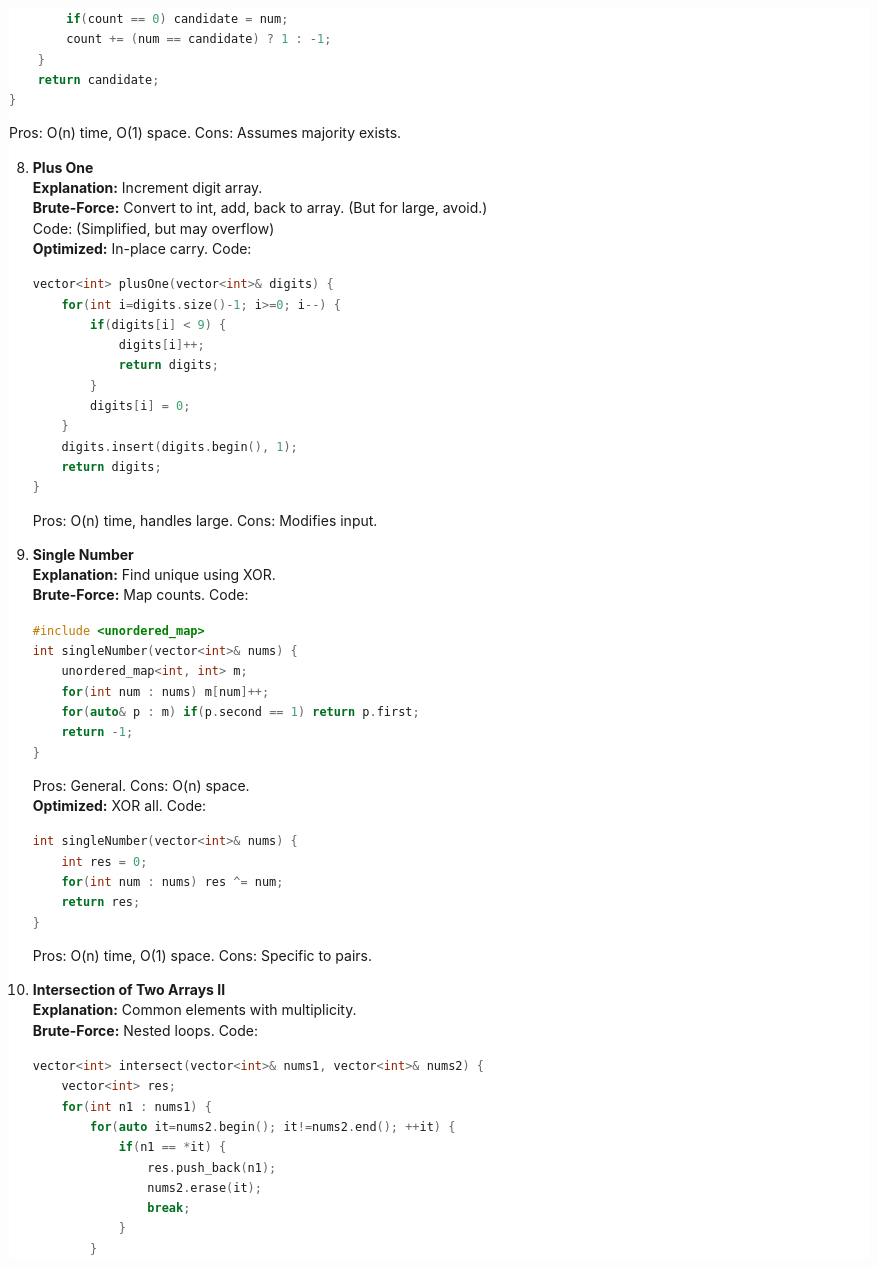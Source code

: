    ```cpp
           if(count == 0) candidate = num;
           count += (num == candidate) ? 1 : -1;
       }
       return candidate;
   }
   ```
   Pros: O(n) time, O(1) space. Cons: Assumes majority exists.

8. **Plus One**  
   **Explanation:** Increment digit array.  
   **Brute-Force:** Convert to int, add, back to array. (But for large, avoid.)  
   Code: (Simplified, but may overflow)  
   **Optimized:** In-place carry. Code:
   ```cpp
   vector<int> plusOne(vector<int>& digits) {
       for(int i=digits.size()-1; i>=0; i--) {
           if(digits[i] < 9) {
               digits[i]++;
               return digits;
           }
           digits[i] = 0;
       }
       digits.insert(digits.begin(), 1);
       return digits;
   }
   ```
   Pros: O(n) time, handles large. Cons: Modifies input.

9. **Single Number**  
   **Explanation:** Find unique using XOR.  
   **Brute-Force:** Map counts. Code:
   ```cpp
   #include <unordered_map>
   int singleNumber(vector<int>& nums) {
       unordered_map<int, int> m;
       for(int num : nums) m[num]++;
       for(auto& p : m) if(p.second == 1) return p.first;
       return -1;
   }
   ```
   Pros: General. Cons: O(n) space.  
   **Optimized:** XOR all. Code:
   ```cpp
   int singleNumber(vector<int>& nums) {
       int res = 0;
       for(int num : nums) res ^= num;
       return res;
   }
   ```
   Pros: O(n) time, O(1) space. Cons: Specific to pairs.

10. **Intersection of Two Arrays II**  
    **Explanation:** Common elements with multiplicity.  
    **Brute-Force:** Nested loops. Code:
    ```cpp
    vector<int> intersect(vector<int>& nums1, vector<int>& nums2) {
        vector<int> res;
        for(int n1 : nums1) {
            for(auto it=nums2.begin(); it!=nums2.end(); ++it) {
                if(n1 == *it) {
                    res.push_back(n1);
                    nums2.erase(it);
                    break;
                }
            }